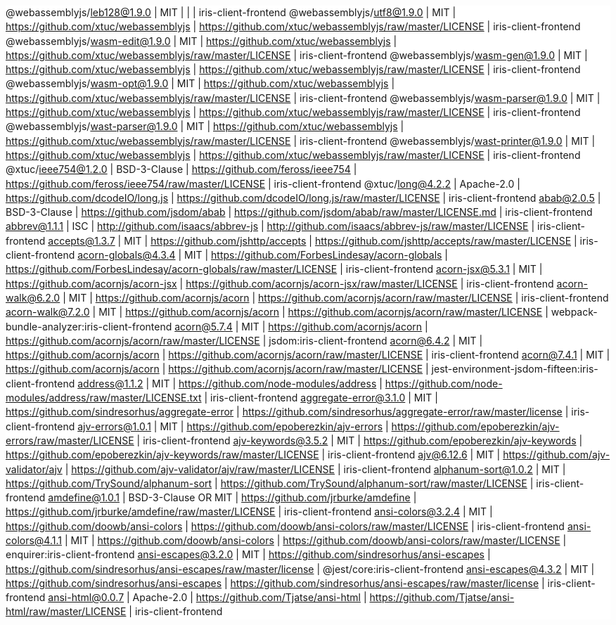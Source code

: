 @webassemblyjs/leb128@1.9.0 | MIT |  |  | iris-client-frontend
@webassemblyjs/utf8@1.9.0 | MIT | https://github.com/xtuc/webassemblyjs | https://github.com/xtuc/webassemblyjs/raw/master/LICENSE | iris-client-frontend
@webassemblyjs/wasm-edit@1.9.0 | MIT | https://github.com/xtuc/webassemblyjs | https://github.com/xtuc/webassemblyjs/raw/master/LICENSE | iris-client-frontend
@webassemblyjs/wasm-gen@1.9.0 | MIT | https://github.com/xtuc/webassemblyjs | https://github.com/xtuc/webassemblyjs/raw/master/LICENSE | iris-client-frontend
@webassemblyjs/wasm-opt@1.9.0 | MIT | https://github.com/xtuc/webassemblyjs | https://github.com/xtuc/webassemblyjs/raw/master/LICENSE | iris-client-frontend
@webassemblyjs/wasm-parser@1.9.0 | MIT | https://github.com/xtuc/webassemblyjs | https://github.com/xtuc/webassemblyjs/raw/master/LICENSE | iris-client-frontend
@webassemblyjs/wast-parser@1.9.0 | MIT | https://github.com/xtuc/webassemblyjs | https://github.com/xtuc/webassemblyjs/raw/master/LICENSE | iris-client-frontend
@webassemblyjs/wast-printer@1.9.0 | MIT | https://github.com/xtuc/webassemblyjs | https://github.com/xtuc/webassemblyjs/raw/master/LICENSE | iris-client-frontend
@xtuc/ieee754@1.2.0 | BSD-3-Clause | https://github.com/feross/ieee754 | https://github.com/feross/ieee754/raw/master/LICENSE | iris-client-frontend
@xtuc/long@4.2.2 | Apache-2.0 | https://github.com/dcodeIO/long.js | https://github.com/dcodeIO/long.js/raw/master/LICENSE | iris-client-frontend
abab@2.0.5 | BSD-3-Clause | https://github.com/jsdom/abab | https://github.com/jsdom/abab/raw/master/LICENSE.md | iris-client-frontend
abbrev@1.1.1 | ISC | http://github.com/isaacs/abbrev-js | http://github.com/isaacs/abbrev-js/raw/master/LICENSE | iris-client-frontend
accepts@1.3.7 | MIT | https://github.com/jshttp/accepts | https://github.com/jshttp/accepts/raw/master/LICENSE | iris-client-frontend
acorn-globals@4.3.4 | MIT | https://github.com/ForbesLindesay/acorn-globals | https://github.com/ForbesLindesay/acorn-globals/raw/master/LICENSE | iris-client-frontend
acorn-jsx@5.3.1 | MIT | https://github.com/acornjs/acorn-jsx | https://github.com/acornjs/acorn-jsx/raw/master/LICENSE | iris-client-frontend
acorn-walk@6.2.0 | MIT | https://github.com/acornjs/acorn | https://github.com/acornjs/acorn/raw/master/LICENSE | iris-client-frontend
acorn-walk@7.2.0 | MIT | https://github.com/acornjs/acorn | https://github.com/acornjs/acorn/raw/master/LICENSE | webpack-bundle-analyzer:iris-client-frontend
acorn@5.7.4 | MIT | https://github.com/acornjs/acorn | https://github.com/acornjs/acorn/raw/master/LICENSE | jsdom:iris-client-frontend
acorn@6.4.2 | MIT | https://github.com/acornjs/acorn | https://github.com/acornjs/acorn/raw/master/LICENSE | iris-client-frontend
acorn@7.4.1 | MIT | https://github.com/acornjs/acorn | https://github.com/acornjs/acorn/raw/master/LICENSE | jest-environment-jsdom-fifteen:iris-client-frontend
address@1.1.2 | MIT | https://github.com/node-modules/address | https://github.com/node-modules/address/raw/master/LICENSE.txt | iris-client-frontend
aggregate-error@3.1.0 | MIT | https://github.com/sindresorhus/aggregate-error | https://github.com/sindresorhus/aggregate-error/raw/master/license | iris-client-frontend
ajv-errors@1.0.1 | MIT | https://github.com/epoberezkin/ajv-errors | https://github.com/epoberezkin/ajv-errors/raw/master/LICENSE | iris-client-frontend
ajv-keywords@3.5.2 | MIT | https://github.com/epoberezkin/ajv-keywords | https://github.com/epoberezkin/ajv-keywords/raw/master/LICENSE | iris-client-frontend
ajv@6.12.6 | MIT | https://github.com/ajv-validator/ajv | https://github.com/ajv-validator/ajv/raw/master/LICENSE | iris-client-frontend
alphanum-sort@1.0.2 | MIT | https://github.com/TrySound/alphanum-sort | https://github.com/TrySound/alphanum-sort/raw/master/LICENSE | iris-client-frontend
amdefine@1.0.1 | BSD-3-Clause OR MIT | https://github.com/jrburke/amdefine | https://github.com/jrburke/amdefine/raw/master/LICENSE | iris-client-frontend
ansi-colors@3.2.4 | MIT | https://github.com/doowb/ansi-colors | https://github.com/doowb/ansi-colors/raw/master/LICENSE | iris-client-frontend
ansi-colors@4.1.1 | MIT | https://github.com/doowb/ansi-colors | https://github.com/doowb/ansi-colors/raw/master/LICENSE | enquirer:iris-client-frontend
ansi-escapes@3.2.0 | MIT | https://github.com/sindresorhus/ansi-escapes | https://github.com/sindresorhus/ansi-escapes/raw/master/license | @jest/core:iris-client-frontend
ansi-escapes@4.3.2 | MIT | https://github.com/sindresorhus/ansi-escapes | https://github.com/sindresorhus/ansi-escapes/raw/master/license | iris-client-frontend
ansi-html@0.0.7 | Apache-2.0 | https://github.com/Tjatse/ansi-html | https://github.com/Tjatse/ansi-html/raw/master/LICENSE | iris-client-frontend